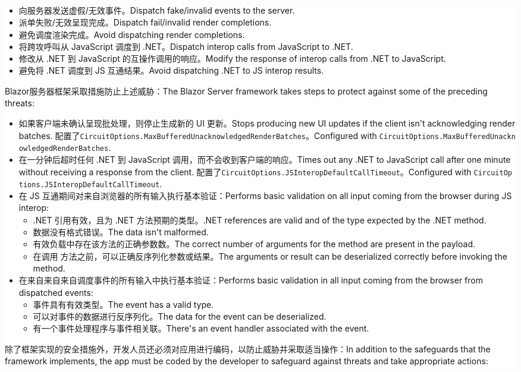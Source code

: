* <span data-ttu-id="cd87a-373">向服务器发送虚假/无效事件。</span><span class="sxs-lookup"><span data-stu-id="cd87a-373">Dispatch fake/invalid events to the server.</span></span>
* <span data-ttu-id="cd87a-374">派单失败/无效呈现完成。</span><span class="sxs-lookup"><span data-stu-id="cd87a-374">Dispatch fail/invalid render completions.</span></span>
* <span data-ttu-id="cd87a-375">避免调度渲染完成。</span><span class="sxs-lookup"><span data-stu-id="cd87a-375">Avoid dispatching render completions.</span></span>
* <span data-ttu-id="cd87a-376">将跨攻呼叫从 JavaScript 调度到 .NET。</span><span class="sxs-lookup"><span data-stu-id="cd87a-376">Dispatch interop calls from JavaScript to .NET.</span></span>
* <span data-ttu-id="cd87a-377">修改从 .NET 到 JavaScript 的互操作调用的响应。</span><span class="sxs-lookup"><span data-stu-id="cd87a-377">Modify the response of interop calls from .NET to JavaScript.</span></span>
* <span data-ttu-id="cd87a-378">避免将 .NET 调度到 JS 互通结果。</span><span class="sxs-lookup"><span data-stu-id="cd87a-378">Avoid dispatching .NET to JS interop results.</span></span>

<span data-ttu-id="cd87a-379">Blazor服务器框架采取措施防止上述威胁：</span><span class="sxs-lookup"><span data-stu-id="cd87a-379">The Blazor Server framework takes steps to protect against some of the preceding threats:</span></span>

* <span data-ttu-id="cd87a-380">如果客户端未确认呈现批处理，则停止生成新的 UI 更新。</span><span class="sxs-lookup"><span data-stu-id="cd87a-380">Stops producing new UI updates if the client isn't acknowledging render batches.</span></span> <span data-ttu-id="cd87a-381">配置了`CircuitOptions.MaxBufferedUnacknowledgedRenderBatches`。</span><span class="sxs-lookup"><span data-stu-id="cd87a-381">Configured with `CircuitOptions.MaxBufferedUnacknowledgedRenderBatches`.</span></span>
* <span data-ttu-id="cd87a-382">在一分钟后超时任何 .NET 到 JavaScript 调用，而不会收到客户端的响应。</span><span class="sxs-lookup"><span data-stu-id="cd87a-382">Times out any .NET to JavaScript call after one minute without receiving a response from the client.</span></span> <span data-ttu-id="cd87a-383">配置了`CircuitOptions.JSInteropDefaultCallTimeout`。</span><span class="sxs-lookup"><span data-stu-id="cd87a-383">Configured with `CircuitOptions.JSInteropDefaultCallTimeout`.</span></span>
* <span data-ttu-id="cd87a-384">在 JS 互通期间对来自浏览器的所有输入执行基本验证：</span><span class="sxs-lookup"><span data-stu-id="cd87a-384">Performs basic validation on all input coming from the browser during JS interop:</span></span>
  * <span data-ttu-id="cd87a-385">.NET 引用有效，且为 .NET 方法预期的类型。</span><span class="sxs-lookup"><span data-stu-id="cd87a-385">.NET references are valid and of the type expected by the .NET method.</span></span>
  * <span data-ttu-id="cd87a-386">数据没有格式错误。</span><span class="sxs-lookup"><span data-stu-id="cd87a-386">The data isn't malformed.</span></span>
  * <span data-ttu-id="cd87a-387">有效负载中存在该方法的正确参数数。</span><span class="sxs-lookup"><span data-stu-id="cd87a-387">The correct number of arguments for the method are present in the payload.</span></span>
  * <span data-ttu-id="cd87a-388">在调用 方法之前，可以正确反序列化参数或结果。</span><span class="sxs-lookup"><span data-stu-id="cd87a-388">The arguments or result can be deserialized correctly before invoking the method.</span></span>
* <span data-ttu-id="cd87a-389">在来自来自来自调度事件的所有输入中执行基本验证：</span><span class="sxs-lookup"><span data-stu-id="cd87a-389">Performs basic validation in all input coming from the browser from dispatched events:</span></span>
  * <span data-ttu-id="cd87a-390">事件具有有效类型。</span><span class="sxs-lookup"><span data-stu-id="cd87a-390">The event has a valid type.</span></span>
  * <span data-ttu-id="cd87a-391">可以对事件的数据进行反序列化。</span><span class="sxs-lookup"><span data-stu-id="cd87a-391">The data for the event can be deserialized.</span></span>
  * <span data-ttu-id="cd87a-392">有一个事件处理程序与事件相关联。</span><span class="sxs-lookup"><span data-stu-id="cd87a-392">There's an event handler associated with the event.</span></span>

<span data-ttu-id="cd87a-393">除了框架实现的安全措施外，开发人员还必须对应用进行编码，以防止威胁并采取适当操作：</span><span class="sxs-lookup"><span data-stu-id="cd87a-393">In addition to the safeguards that the framework implements, the app must be coded by the developer to safeguard against threats and take appropriate actions:</span></span>
